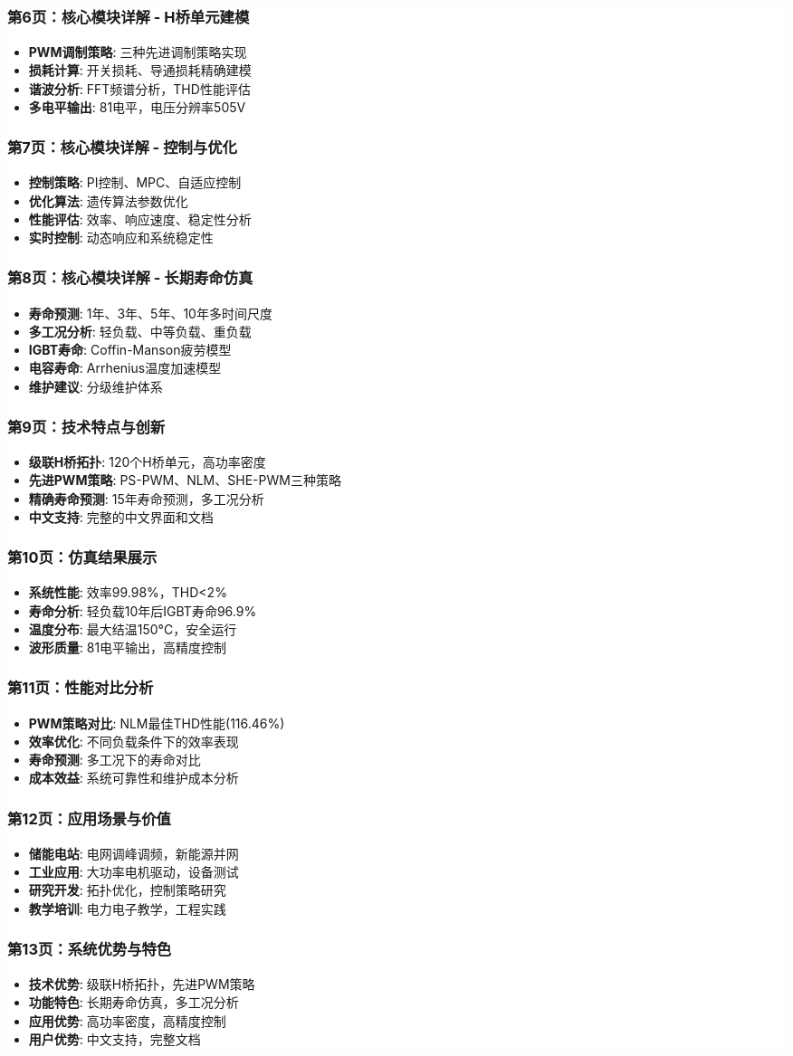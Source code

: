 ### **第6页：核心模块详解 - H桥单元建模**
- **PWM调制策略**: 三种先进调制策略实现
- **损耗计算**: 开关损耗、导通损耗精确建模
- **谐波分析**: FFT频谱分析，THD性能评估
- **多电平输出**: 81电平，电压分辨率505V

### **第7页：核心模块详解 - 控制与优化**
- **控制策略**: PI控制、MPC、自适应控制
- **优化算法**: 遗传算法参数优化
- **性能评估**: 效率、响应速度、稳定性分析
- **实时控制**: 动态响应和系统稳定性

### **第8页：核心模块详解 - 长期寿命仿真**
- **寿命预测**: 1年、3年、5年、10年多时间尺度
- **多工况分析**: 轻负载、中等负载、重负载
- **IGBT寿命**: Coffin-Manson疲劳模型
- **电容寿命**: Arrhenius温度加速模型
- **维护建议**: 分级维护体系

### **第9页：技术特点与创新**
- **级联H桥拓扑**: 120个H桥单元，高功率密度
- **先进PWM策略**: PS-PWM、NLM、SHE-PWM三种策略
- **精确寿命预测**: 15年寿命预测，多工况分析
- **中文支持**: 完整的中文界面和文档

### **第10页：仿真结果展示**
- **系统性能**: 效率99.98%，THD<2%
- **寿命分析**: 轻负载10年后IGBT寿命96.9%
- **温度分布**: 最大结温150°C，安全运行
- **波形质量**: 81电平输出，高精度控制

### **第11页：性能对比分析**
- **PWM策略对比**: NLM最佳THD性能(116.46%)
- **效率优化**: 不同负载条件下的效率表现
- **寿命预测**: 多工况下的寿命对比
- **成本效益**: 系统可靠性和维护成本分析

### **第12页：应用场景与价值**
- **储能电站**: 电网调峰调频，新能源并网
- **工业应用**: 大功率电机驱动，设备测试
- **研究开发**: 拓扑优化，控制策略研究
- **教学培训**: 电力电子教学，工程实践

### **第13页：系统优势与特色**
- **技术优势**: 级联H桥拓扑，先进PWM策略
- **功能特色**: 长期寿命仿真，多工况分析
- **应用优势**: 高功率密度，高精度控制
- **用户优势**: 中文支持，完整文档
